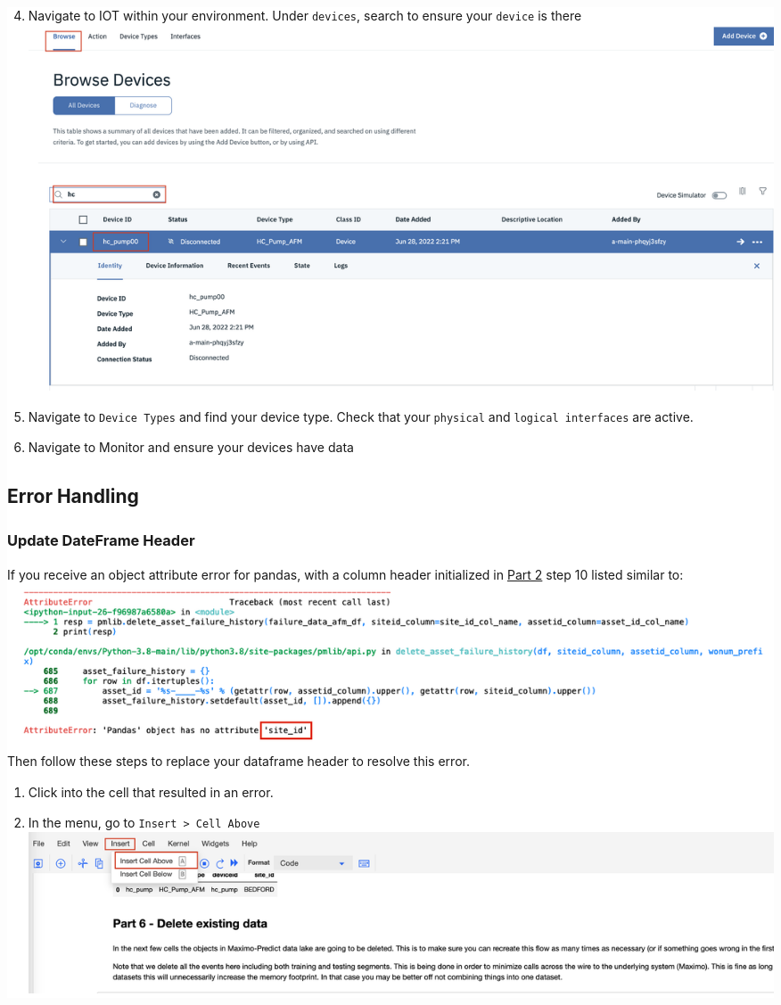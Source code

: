 4. Navigate to IOT within your environment.  Under `devices`, search to ensure your `device` is there
![IOT Device](img/apm_8.7/hpu_fs13.png)

5. Navigate to `Device Types` and find your device type. Check that your `physical` and `logical interfaces` are active.

6. Navigate to Monitor and ensure your devices have data

## Error Handling
<a name="error_handling"></a>

### Update DateFrame Header
If you receive an object attribute error for pandas, with a column header initialized in [Part 2](#part-2---install-the-maximo-predict-sdk) step 10 listed similar to:
![Error](img/apm_8.7/hpu_fsl_error.png) 
Then follow these steps to replace your dataframe header to resolve this error.
1. Click into the cell that resulted in an error.

2. In the menu, go to `Insert > Cell Above` 
![Insert Cell Above](img/apm_8.7/hpu_fs6.png) 
